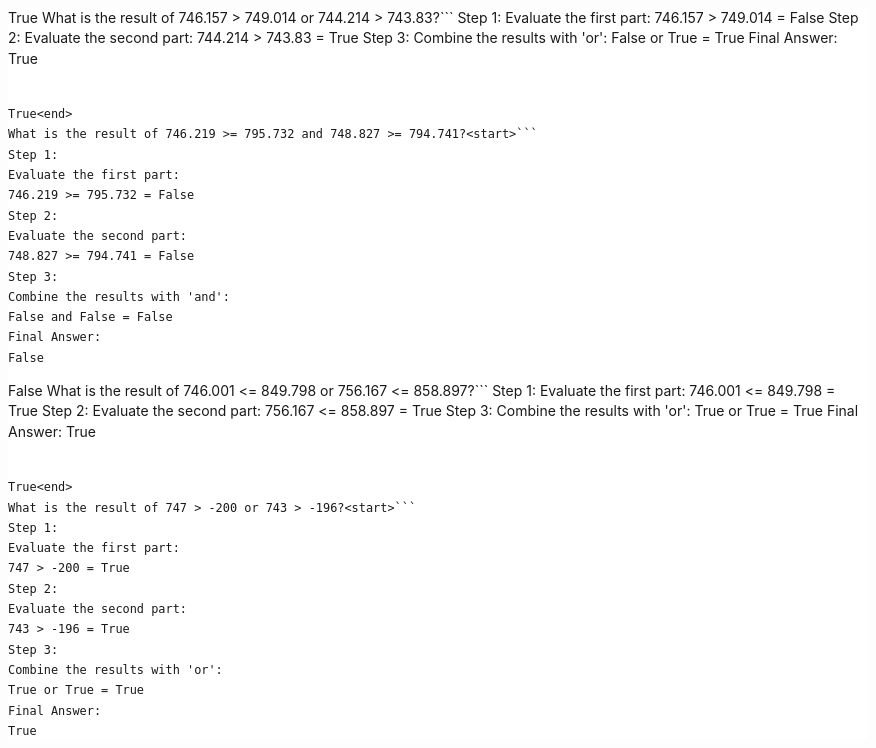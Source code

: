 True<end>
What is the result of 746.157 > 749.014 or 744.214 > 743.83?<start>```
Step 1:
Evaluate the first part:
746.157 > 749.014 = False
Step 2:
Evaluate the second part:
744.214 > 743.83 = True
Step 3:
Combine the results with 'or':
False or True = True
Final Answer:
True
```

True<end>
What is the result of 746.219 >= 795.732 and 748.827 >= 794.741?<start>```
Step 1:
Evaluate the first part:
746.219 >= 795.732 = False
Step 2:
Evaluate the second part:
748.827 >= 794.741 = False
Step 3:
Combine the results with 'and':
False and False = False
Final Answer:
False
```

False<end>
What is the result of 746.001 <= 849.798 or 756.167 <= 858.897?<start>```
Step 1:
Evaluate the first part:
746.001 <= 849.798 = True
Step 2:
Evaluate the second part:
756.167 <= 858.897 = True
Step 3:
Combine the results with 'or':
True or True = True
Final Answer:
True
```

True<end>
What is the result of 747 > -200 or 743 > -196?<start>```
Step 1:
Evaluate the first part:
747 > -200 = True
Step 2:
Evaluate the second part:
743 > -196 = True
Step 3:
Combine the results with 'or':
True or True = True
Final Answer:
True
```
